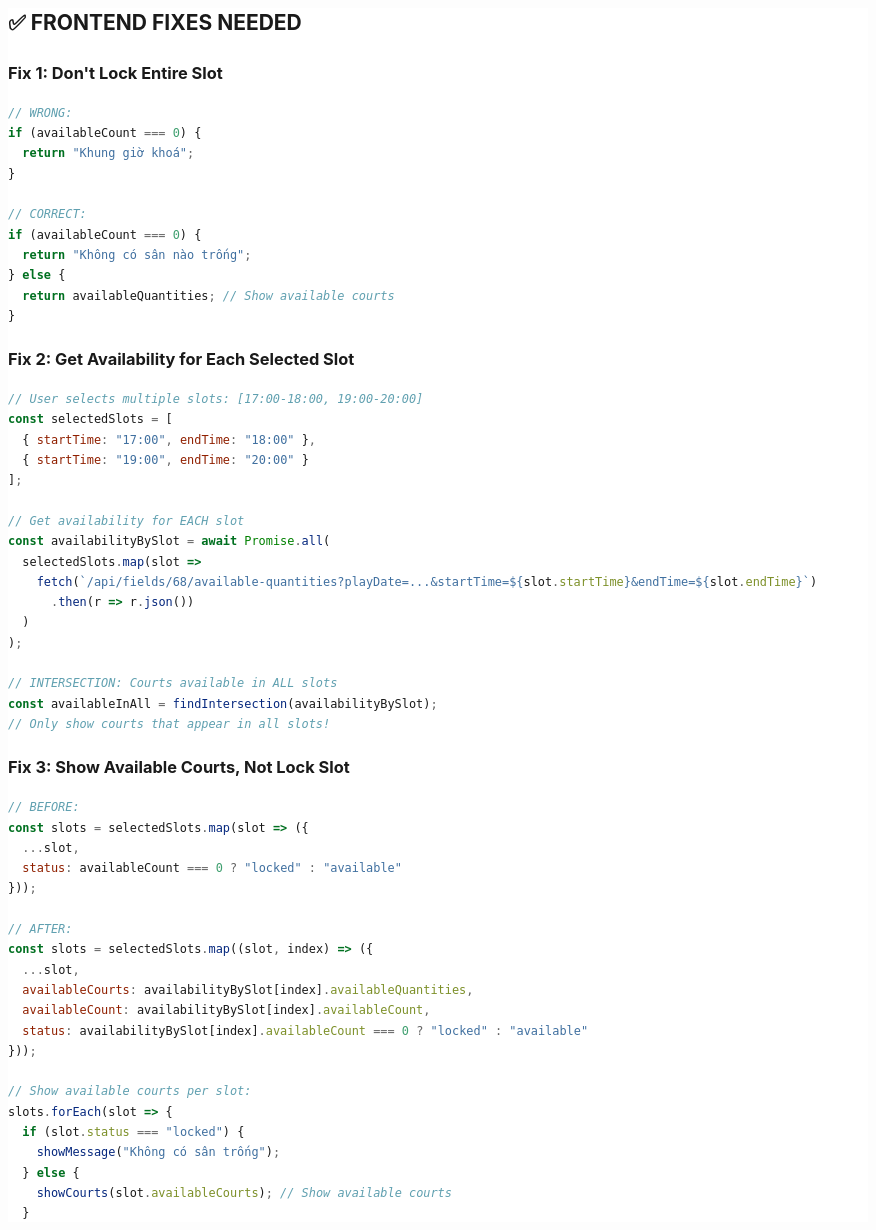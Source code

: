 
## ✅ FRONTEND FIXES NEEDED

### Fix 1: Don't Lock Entire Slot
```javascript
// WRONG:
if (availableCount === 0) {
  return "Khung giờ khoá";
}

// CORRECT:
if (availableCount === 0) {
  return "Không có sân nào trống"; 
} else {
  return availableQuantities; // Show available courts
}
```

### Fix 2: Get Availability for Each Selected Slot
```javascript
// User selects multiple slots: [17:00-18:00, 19:00-20:00]
const selectedSlots = [
  { startTime: "17:00", endTime: "18:00" },
  { startTime: "19:00", endTime: "20:00" }
];

// Get availability for EACH slot
const availabilityBySlot = await Promise.all(
  selectedSlots.map(slot => 
    fetch(`/api/fields/68/available-quantities?playDate=...&startTime=${slot.startTime}&endTime=${slot.endTime}`)
      .then(r => r.json())
  )
);

// INTERSECTION: Courts available in ALL slots
const availableInAll = findIntersection(availabilityBySlot);
// Only show courts that appear in all slots!
```

### Fix 3: Show Available Courts, Not Lock Slot
```javascript
// BEFORE:
const slots = selectedSlots.map(slot => ({
  ...slot,
  status: availableCount === 0 ? "locked" : "available"
}));

// AFTER:
const slots = selectedSlots.map((slot, index) => ({
  ...slot,
  availableCourts: availabilityBySlot[index].availableQuantities,
  availableCount: availabilityBySlot[index].availableCount,
  status: availabilityBySlot[index].availableCount === 0 ? "locked" : "available"
}));

// Show available courts per slot:
slots.forEach(slot => {
  if (slot.status === "locked") {
    showMessage("Không có sân trống");
  } else {
    showCourts(slot.availableCourts); // Show available courts
  }
```